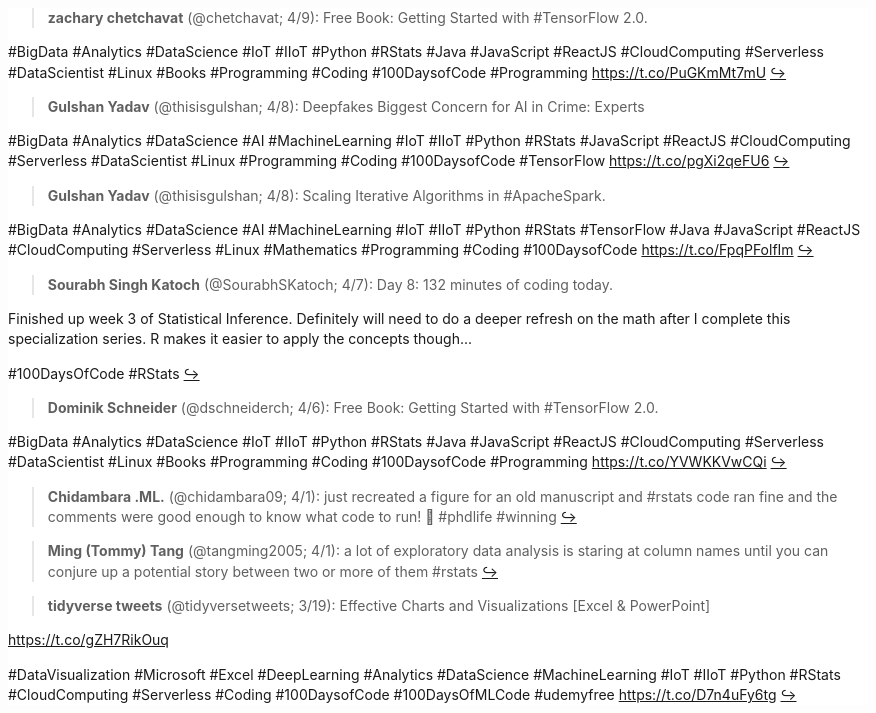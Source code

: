 


> **zachary chetchavat** (@chetchavat; 4/9): Free Book: Getting Started with #TensorFlow 2.0. 
>
#BigData #Analytics #DataScience #IoT #IIoT #Python #RStats #Java #JavaScript #ReactJS #CloudComputing #Serverless #DataScientist #Linux #Books #Programming #Coding #100DaysofCode #Programming 
https://t.co/PuGKmMt7mU  [&#8618;](https://twitter.com/dataandme/status/1292291072467456000)




> **Gulshan Yadav** (@thisisgulshan; 4/8): Deepfakes Biggest Concern for AI in Crime: Experts
>
 #BigData #Analytics #DataScience #AI #MachineLearning #IoT #IIoT #Python #RStats #JavaScript #ReactJS #CloudComputing #Serverless #DataScientist #Linux #Programming #Coding #100DaysofCode #TensorFlow 
https://t.co/pgXi2qeFU6  [&#8618;](https://twitter.com/dataandme/status/1292289935517667332)




> **Gulshan Yadav** (@thisisgulshan; 4/8): Scaling Iterative Algorithms in #ApacheSpark. 
>
#BigData #Analytics #DataScience #AI #MachineLearning #IoT #IIoT #Python #RStats #TensorFlow #Java #JavaScript #ReactJS #CloudComputing #Serverless #Linux #Mathematics #Programming #Coding #100DaysofCode 
https://t.co/FpqPFolfIm  [&#8618;](https://twitter.com/dataandme/status/1292290468345049089)




> **Sourabh Singh Katoch** (@SourabhSKatoch; 4/7): Day 8: 132 minutes of coding today.
>
Finished up week 3 of Statistical Inference.  Definitely will need to do a deeper refresh on the math after I complete this specialization series. R makes it easier to apply the concepts though...
>
#100DaysOfCode #RStats  [&#8618;](https://twitter.com/dataandme/status/1292305135838859267)




> **Dominik Schneider** (@dschneiderch; 4/6): Free Book: Getting Started with #TensorFlow 2.0. 
>
#BigData #Analytics #DataScience #IoT #IIoT #Python #RStats #Java #JavaScript #ReactJS #CloudComputing #Serverless #DataScientist #Linux #Books #Programming #Coding #100DaysofCode #Programming 
https://t.co/YVWKKVwCQi  [&#8618;](https://twitter.com/dataandme/status/1292291069388812288)




> **Chidambara .ML.** (@chidambara09; 4/1): just recreated a figure for an old manuscript and #rstats code ran fine and the comments were good enough to know what code to run! 💪 #phdlife #winning  [&#8618;](https://twitter.com/dataandme/status/1292285859241238528)




> **Ming (Tommy) Tang** (@tangming2005; 4/1): a lot of exploratory data analysis is staring at column names until you can conjure up a potential story between two or more of them #rstats  [&#8618;](https://twitter.com/dataandme/status/1292274586583797761)




> **tidyverse tweets** (@tidyversetweets; 3/19): Effective Charts and Visualizations [Excel &amp; PowerPoint]
>
https://t.co/gZH7RikOuq
>
#DataVisualization #Microsoft #Excel #DeepLearning #Analytics #DataScience #MachineLearning #IoT #IIoT #Python #RStats #CloudComputing #Serverless #Coding #100DaysofCode #100DaysOfMLCode #udemyfree https://t.co/D7n4uFy6tg  [&#8618;](https://twitter.com/dataandme/status/1292260171339636738)
